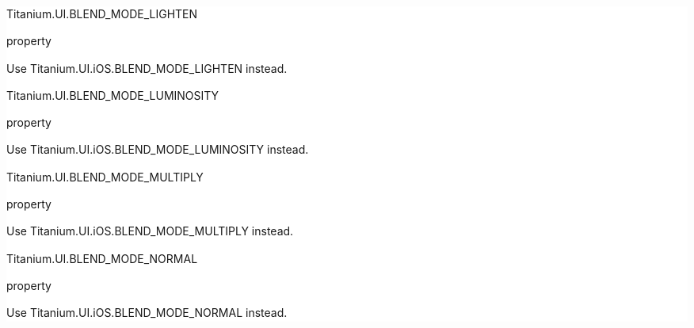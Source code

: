 Titanium.UI.BLEND\_MODE\_LIGHTEN

property

Use Titanium.UI.iOS.BLEND\_MODE\_LIGHTEN instead.

Titanium.UI.BLEND\_MODE\_LUMINOSITY

property

Use Titanium.UI.iOS.BLEND\_MODE\_LUMINOSITY instead.

Titanium.UI.BLEND\_MODE\_MULTIPLY

property

Use Titanium.UI.iOS.BLEND\_MODE\_MULTIPLY instead.

Titanium.UI.BLEND\_MODE\_NORMAL

property

Use Titanium.UI.iOS.BLEND\_MODE\_NORMAL instead.

